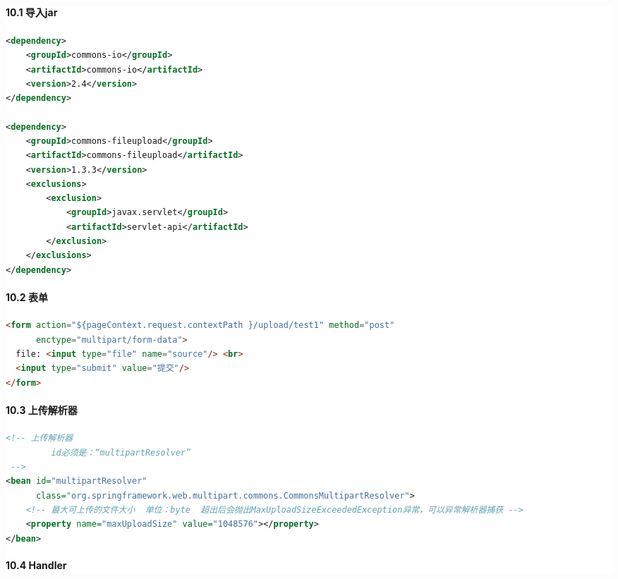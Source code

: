 #### 10.1 导入jar



```xml
<dependency>
    <groupId>commons-io</groupId>
    <artifactId>commons-io</artifactId>
    <version>2.4</version>
</dependency>

<dependency>
    <groupId>commons-fileupload</groupId>
    <artifactId>commons-fileupload</artifactId>
    <version>1.3.3</version>
    <exclusions>
        <exclusion>
            <groupId>javax.servlet</groupId>
            <artifactId>servlet-api</artifactId>
        </exclusion>
    </exclusions>
</dependency>
```



#### 10.2 表单



```html
<form action="${pageContext.request.contextPath }/upload/test1" method="post" 
      enctype="multipart/form-data">
  file: <input type="file" name="source"/> <br>
  <input type="submit" value="提交"/>
</form>
```



#### 10.3 上传解析器



```xml
<!-- 上传解析器 
	     id必须是：“multipartResolver”
 -->
<bean id="multipartResolver" 
      class="org.springframework.web.multipart.commons.CommonsMultipartResolver">
    <!-- 最大可上传的文件大小  单位：byte  超出后会抛出MaxUploadSizeExceededException异常，可以异常解析器捕获 -->
    <property name="maxUploadSize" value="1048576"></property>
</bean>
```



#### 10.4 Handler
